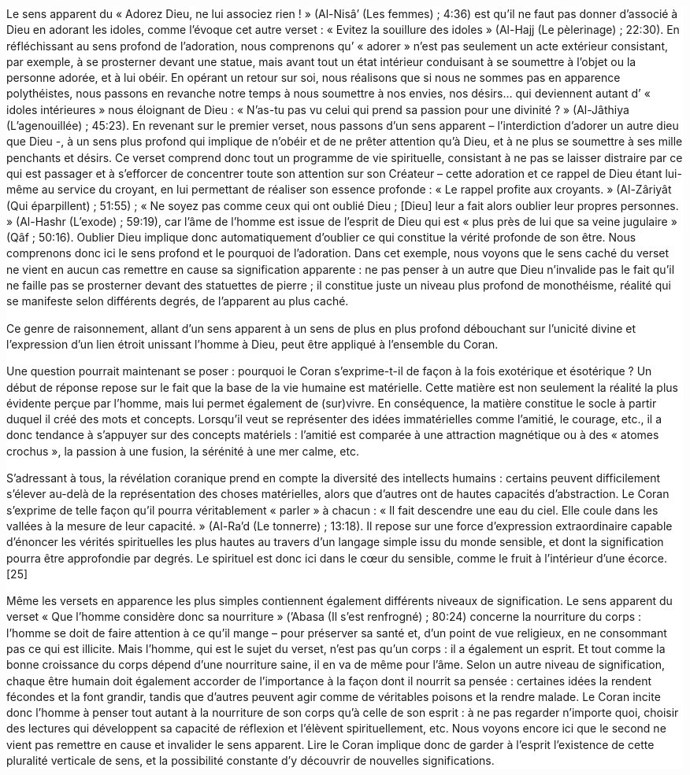 Le sens apparent du « Adorez Dieu, ne lui associez rien ! » (Al-Nisâ’ (Les femmes) ; 4:36) est qu’il ne faut pas donner d’associé à Dieu en adorant les idoles, comme l’évoque cet autre verset : « Evitez la souillure des idoles » (Al-Hajj (Le pèlerinage) ; 22:30). En réfléchissant au sens profond de l’adoration, nous comprenons qu’ « adorer » n’est pas seulement un acte extérieur consistant, par exemple, à se prosterner devant une statue, mais avant tout un état intérieur conduisant à se soumettre à l’objet ou la personne adorée, et à lui obéir. En opérant un retour sur soi, nous réalisons que si nous ne sommes pas en apparence polythéistes, nous passons en revanche notre temps à nous soumettre à nos envies, nos désirs… qui deviennent autant d’ « idoles intérieures » nous éloignant de Dieu : « N’as-tu pas vu celui qui prend sa passion pour une divinité ? » (Al-Jâthiya (L’agenouillée) ; 45:23). En revenant sur le premier verset, nous passons d’un sens apparent – l’interdiction d’adorer un autre dieu que Dieu -, à un sens plus profond qui implique de n’obéir et de ne prêter attention qu’à Dieu, et à ne plus se soumettre à ses mille penchants et désirs. Ce verset comprend donc tout un programme de vie spirituelle, consistant à ne pas se laisser distraire par ce qui est passager et à s’efforcer de concentrer toute son attention sur son Créateur – cette adoration et ce rappel de Dieu étant lui-même au service du croyant, en lui permettant de réaliser son essence profonde : « Le rappel profite aux croyants. » (Al-Zâriyât (Qui éparpillent) ; 51:55) ; « Ne soyez pas comme ceux qui ont oublié Dieu ; [Dieu] leur a fait alors oublier leur propres personnes. » (Al-Hashr (L’exode) ; 59:19), car l’âme de l’homme est issue de l’esprit de Dieu qui est « plus près de lui que sa veine jugulaire » (Qâf ; 50:16). Oublier Dieu implique donc automatiquement d’oublier ce qui constitue la vérité profonde de son être. Nous comprenons donc ici le sens profond et le pourquoi de l’adoration. Dans cet exemple, nous voyons que le sens caché du verset ne vient en aucun cas remettre en cause sa signification apparente : ne pas penser à un autre que Dieu n’invalide pas le fait qu’il ne faille pas se prosterner devant des statuettes de pierre ; il constitue juste un niveau plus profond de monothéisme, réalité qui se manifeste selon différents degrés, de l’apparent au plus caché.

Ce genre de raisonnement, allant d’un sens apparent à un sens de plus en plus profond débouchant sur l’unicité divine et l’expression d’un lien étroit unissant l’homme à Dieu, peut être appliqué à l’ensemble du Coran.

Une question pourrait maintenant se poser : pourquoi le Coran s’exprime-t-il de façon à la fois exotérique et ésotérique ? Un début de réponse repose sur le fait que la base de la vie humaine est matérielle. Cette matière est non seulement la réalité la plus évidente perçue par l’homme, mais lui permet également de (sur)vivre. En conséquence, la matière constitue le socle à partir duquel il créé des mots et concepts. Lorsqu’il veut se représenter des idées immatérielles comme l’amitié, le courage, etc., il a donc tendance à s’appuyer sur des concepts matériels : l’amitié est comparée à une attraction magnétique ou à des « atomes crochus », la passion à une fusion, la sérénité à une mer calme, etc.

S’adressant à tous, la révélation coranique prend en compte la diversité des intellects humains : certains peuvent difficilement s’élever au-delà de la représentation des choses matérielles, alors que d’autres ont de hautes capacités d’abstraction. Le Coran s’exprime de telle façon qu’il pourra véritablement « parler » à chacun : « Il fait descendre une eau du ciel. Elle coule dans les vallées à la mesure de leur capacité. » (Al-Ra’d (Le tonnerre) ; 13:18). Il repose sur une force d’expression extraordinaire capable d’énoncer les vérités spirituelles les plus hautes au travers d’un langage simple issu du monde sensible, et dont la signification pourra être approfondie par degrés. Le spirituel est donc ici dans le cœur du sensible, comme le fruit à l’intérieur d’une écorce. [25]

Même les versets en apparence les plus simples contiennent également différents niveaux de signification. Le sens apparent du verset « Que l’homme considère donc sa nourriture » (’Abasa (Il s’est renfrogné) ; 80:24) concerne la nourriture du corps : l’homme se doit de faire attention à ce qu’il mange – pour préserver sa santé et, d’un point de vue religieux, en ne consommant pas ce qui est illicite. Mais l’homme, qui est le sujet du verset, n’est pas qu’un corps : il a également un esprit. Et tout comme la bonne croissance du corps dépend d’une nourriture saine, il en va de même pour l’âme. Selon un autre niveau de signification, chaque être humain doit également accorder de l’importance à la façon dont il nourrit sa pensée : certaines idées la rendent fécondes et la font grandir, tandis que d’autres peuvent agir comme de véritables poisons et la rendre malade. Le Coran incite donc l’homme à penser tout autant à la nourriture de son corps qu’à celle de son esprit : à ne pas regarder n’importe quoi, choisir des lectures qui développent sa capacité de réflexion et l’élèvent spirituellement, etc. Nous voyons encore ici que le second ne vient pas remettre en cause et invalider le sens apparent. Lire le Coran implique donc de garder à l’esprit l’existence de cette pluralité verticale de sens, et la possibilité constante d’y découvrir de nouvelles significations.

